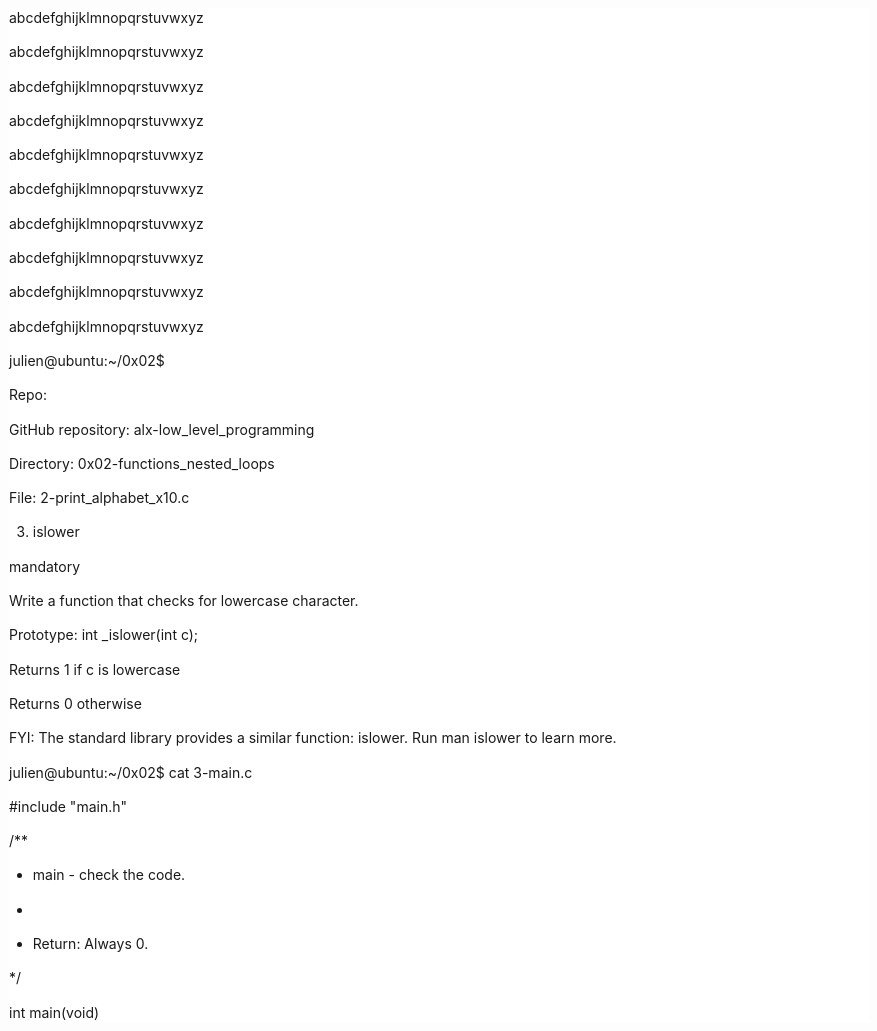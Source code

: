 abcdefghijklmnopqrstuvwxyz

abcdefghijklmnopqrstuvwxyz

abcdefghijklmnopqrstuvwxyz

abcdefghijklmnopqrstuvwxyz

abcdefghijklmnopqrstuvwxyz

abcdefghijklmnopqrstuvwxyz

abcdefghijklmnopqrstuvwxyz

abcdefghijklmnopqrstuvwxyz

abcdefghijklmnopqrstuvwxyz

abcdefghijklmnopqrstuvwxyz

julien@ubuntu:~/0x02$ 

Repo:



GitHub repository: alx-low_level_programming

Directory: 0x02-functions_nested_loops

File: 2-print_alphabet_x10.c

  

3. islower

mandatory

Write a function that checks for lowercase character.



Prototype: int _islower(int c);

Returns 1 if c is lowercase

Returns 0 otherwise

FYI: The standard library provides a similar function: islower. Run man islower to learn more.



julien@ubuntu:~/0x02$ cat 3-main.c 

#include "main.h"



/**

 * main - check the code.

 *

 * Return: Always 0.

 */

int main(void)
